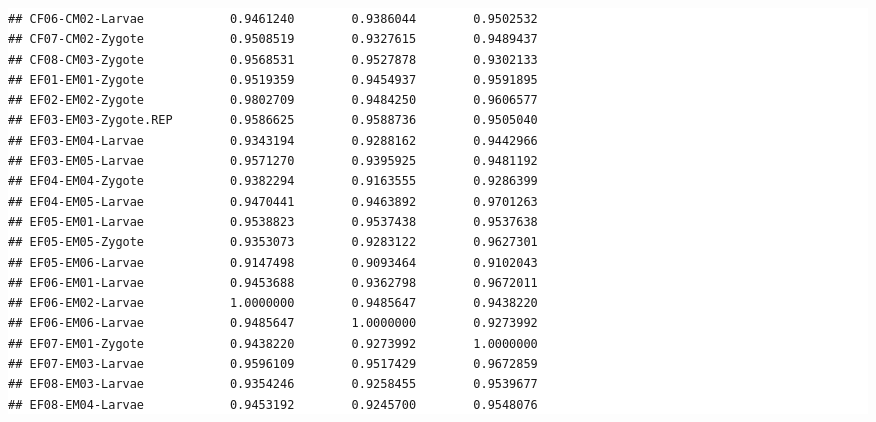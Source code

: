     ## CF06-CM02-Larvae            0.9461240        0.9386044        0.9502532
    ## CF07-CM02-Zygote            0.9508519        0.9327615        0.9489437
    ## CF08-CM03-Zygote            0.9568531        0.9527878        0.9302133
    ## EF01-EM01-Zygote            0.9519359        0.9454937        0.9591895
    ## EF02-EM02-Zygote            0.9802709        0.9484250        0.9606577
    ## EF03-EM03-Zygote.REP        0.9586625        0.9588736        0.9505040
    ## EF03-EM04-Larvae            0.9343194        0.9288162        0.9442966
    ## EF03-EM05-Larvae            0.9571270        0.9395925        0.9481192
    ## EF04-EM04-Zygote            0.9382294        0.9163555        0.9286399
    ## EF04-EM05-Larvae            0.9470441        0.9463892        0.9701263
    ## EF05-EM01-Larvae            0.9538823        0.9537438        0.9537638
    ## EF05-EM05-Zygote            0.9353073        0.9283122        0.9627301
    ## EF05-EM06-Larvae            0.9147498        0.9093464        0.9102043
    ## EF06-EM01-Larvae            0.9453688        0.9362798        0.9672011
    ## EF06-EM02-Larvae            1.0000000        0.9485647        0.9438220
    ## EF06-EM06-Larvae            0.9485647        1.0000000        0.9273992
    ## EF07-EM01-Zygote            0.9438220        0.9273992        1.0000000
    ## EF07-EM03-Larvae            0.9596109        0.9517429        0.9672859
    ## EF08-EM03-Larvae            0.9354246        0.9258455        0.9539677
    ## EF08-EM04-Larvae            0.9453192        0.9245700        0.9548076